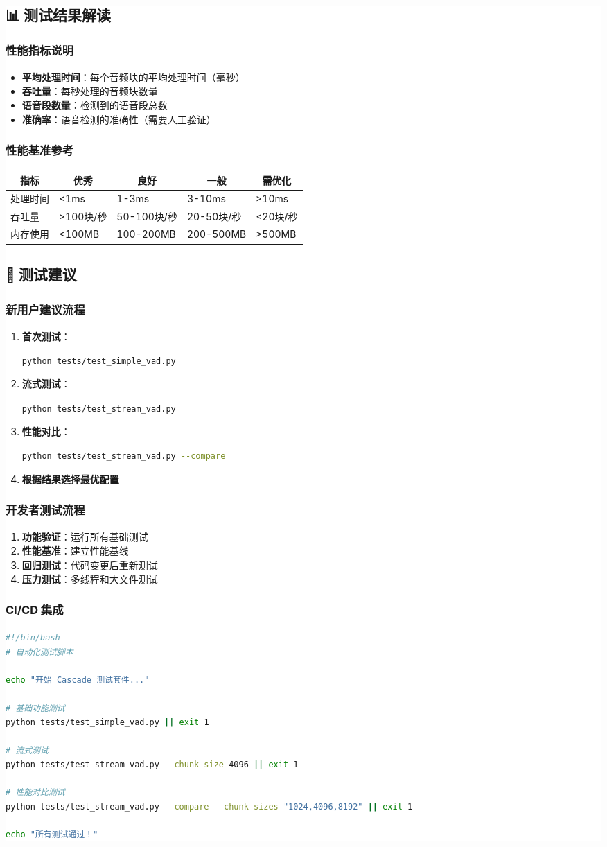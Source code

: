 ## 📊 测试结果解读

### 性能指标说明

- **平均处理时间**：每个音频块的平均处理时间（毫秒）
- **吞吐量**：每秒处理的音频块数量
- **语音段数量**：检测到的语音段总数
- **准确率**：语音检测的准确性（需要人工验证）

### 性能基准参考

| 指标 | 优秀 | 良好 | 一般 | 需优化 |
|------|------|------|------|--------|
| 处理时间 | <1ms | 1-3ms | 3-10ms | >10ms |
| 吞吐量 | >100块/秒 | 50-100块/秒 | 20-50块/秒 | <20块/秒 |
| 内存使用 | <100MB | 100-200MB | 200-500MB | >500MB |

## 🎯 测试建议

### 新用户建议流程

1. **首次测试**：
   ```bash
   python tests/test_simple_vad.py
   ```

2. **流式测试**：
   ```bash
   python tests/test_stream_vad.py
   ```

3. **性能对比**：
   ```bash
   python tests/test_stream_vad.py --compare
   ```

4. **根据结果选择最优配置**

### 开发者测试流程

1. **功能验证**：运行所有基础测试
2. **性能基准**：建立性能基线
3. **回归测试**：代码变更后重新测试
4. **压力测试**：多线程和大文件测试

### CI/CD 集成

```bash
#!/bin/bash
# 自动化测试脚本

echo "开始 Cascade 测试套件..."

# 基础功能测试
python tests/test_simple_vad.py || exit 1

# 流式测试
python tests/test_stream_vad.py --chunk-size 4096 || exit 1

# 性能对比测试
python tests/test_stream_vad.py --compare --chunk-sizes "1024,4096,8192" || exit 1

echo "所有测试通过！"
```